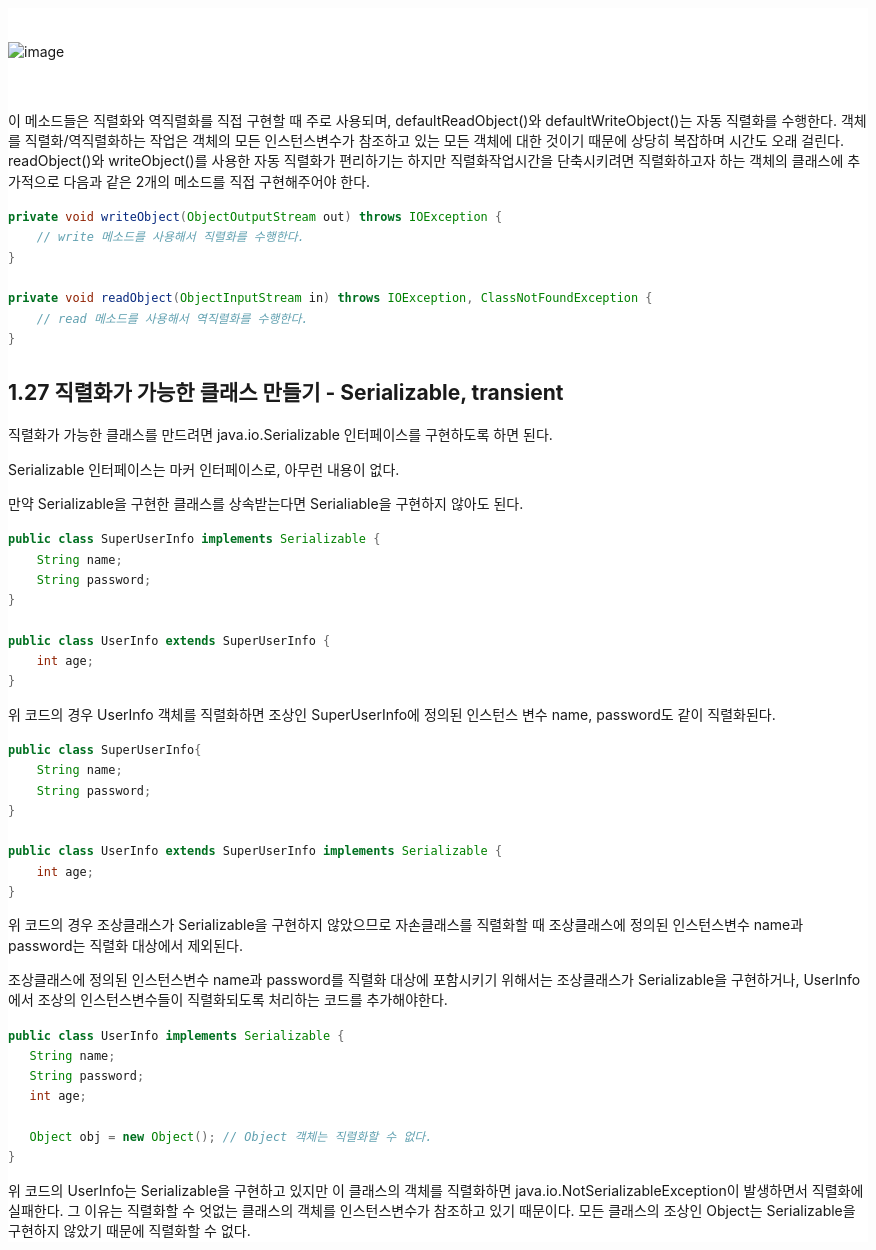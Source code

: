 <br>

![image](https://user-images.githubusercontent.com/62749021/185812386-0cecc510-463e-4894-be82-a206b90d2990.png)

<br>

이 메소드들은 직렬화와 역직렬화를 직접 구현할 때 주로 사용되며, defaultReadObject()와 defaultWriteObject()는 자동 직렬화를 수행한다.
객체를 직렬화/역직렬화하는 작업은 객체의 모든 인스턴스변수가 참조하고 있는 모든 객체에 대한 것이기 때문에 상당히 복잡하며 시간도 오래 걸린다.
readObject()와 writeObject()를 사용한 자동 직렬화가 편리하기는 하지만 직렬화작업시간을 단축시키려면 직렬화하고자 하는 객체의 클래스에 추가적으로 다음과 같은 2개의 메소드를 직접 구현해주어야 한다.

```java
private void writeObject(ObjectOutputStream out) throws IOException {
    // write 메소드를 사용해서 직렬화를 수행한다.
}

private void readObject(ObjectInputStream in) throws IOException, ClassNotFoundException {
    // read 메소드를 사용해서 역직렬화를 수행한다.
}
```

## 1.27 직렬화가 가능한 클래스 만들기 - Serializable, transient
직렬화가 가능한 클래스를 만드려면 java.io.Serializable 인터페이스를 구현하도록 하면 된다.

Serializable 인터페이스는 마커 인터페이스로, 아무런 내용이 없다.

만약 Serializable을 구현한 클래스를 상속받는다면 Serialiable을 구현하지 않아도 된다.
```java
public class SuperUserInfo implements Serializable {
    String name;
    String password;
}

public class UserInfo extends SuperUserInfo {
    int age;
}
```
위 코드의 경우 UserInfo 객체를 직렬화하면 조상인 SuperUserInfo에 정의된 인스턴스 변수 name, password도 같이 직렬화된다.
```java
public class SuperUserInfo{
    String name;
    String password;
}

public class UserInfo extends SuperUserInfo implements Serializable {
    int age;
}
```
위 코드의 경우 조상클래스가 Serializable을 구현하지 않았으므로 자손클래스를 직렬화할 때 조상클래스에 정의된 인스턴스변수 name과 password는 직렬화 대상에서 제외된다.

조상클래스에 정의된 인스턴스변수 name과 password를 직렬화 대상에 포함시키기 위해서는 조상클래스가 Serializable을 구현하거나, UserInfo에서 조상의 인스턴스변수들이 직렬화되도록 처리하는 코드를 추가해야한다.

```java
public class UserInfo implements Serializable {
   String name;
   String password;
   int age;
   
   Object obj = new Object(); // Object 객체는 직렬화할 수 없다.
}
```
위 코드의 UserInfo는 Serializable을 구현하고 있지만 이 클래스의 객체를 직렬화하면 java.io.NotSerializableException이 발생하면서 직렬화에 실패한다.
그 이유는 직렬화할 수 엇없는 클래스의 객체를 인스턴스변수가 참조하고 있기 때문이다.
모든 클래스의 조상인 Object는 Serializable을 구현하지 않았기 때문에 직렬화할 수 없다.
```java
```